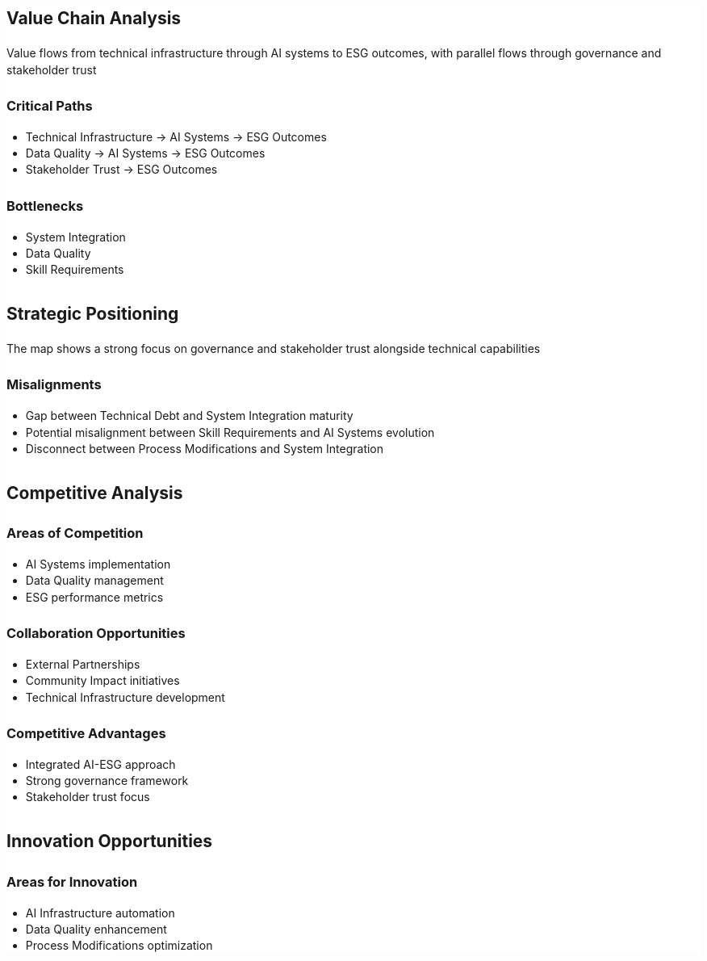 ## Value Chain Analysis

Value flows from technical infrastructure through AI systems to ESG outcomes, with parallel flows through governance and stakeholder trust

### Critical Paths
- Technical Infrastructure → AI Systems → ESG Outcomes
- Data Quality → AI Systems → ESG Outcomes
- Stakeholder Trust → ESG Outcomes

### Bottlenecks
- System Integration
- Data Quality
- Skill Requirements

## Strategic Positioning

The map shows a strong focus on governance and stakeholder trust alongside technical capabilities

### Misalignments
- Gap between Technical Debt and System Integration maturity
- Potential misalignment between Skill Requirements and AI Systems evolution
- Disconnect between Process Modifications and System Integration

## Competitive Analysis

### Areas of Competition
- AI Systems implementation
- Data Quality management
- ESG performance metrics

### Collaboration Opportunities
- External Partnerships
- Community Impact initiatives
- Technical Infrastructure development

### Competitive Advantages
- Integrated AI-ESG approach
- Strong governance framework
- Stakeholder trust focus

## Innovation Opportunities

### Areas for Innovation
- AI Infrastructure automation
- Data Quality enhancement
- Process Modifications optimization
